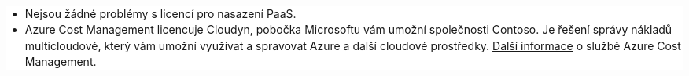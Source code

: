 - Nejsou žádné problémy s licencí pro nasazení PaaS.
- Azure Cost Management licencuje Cloudyn, pobočka Microsoftu vám umožní společnosti Contoso. Je řešení správy nákladů multicloudové, který vám umožní využívat a spravovat Azure a další cloudové prostředky.  [Další informace](https://docs.microsoft.com/azure/cost-management/overview) o službě Azure Cost Management.



